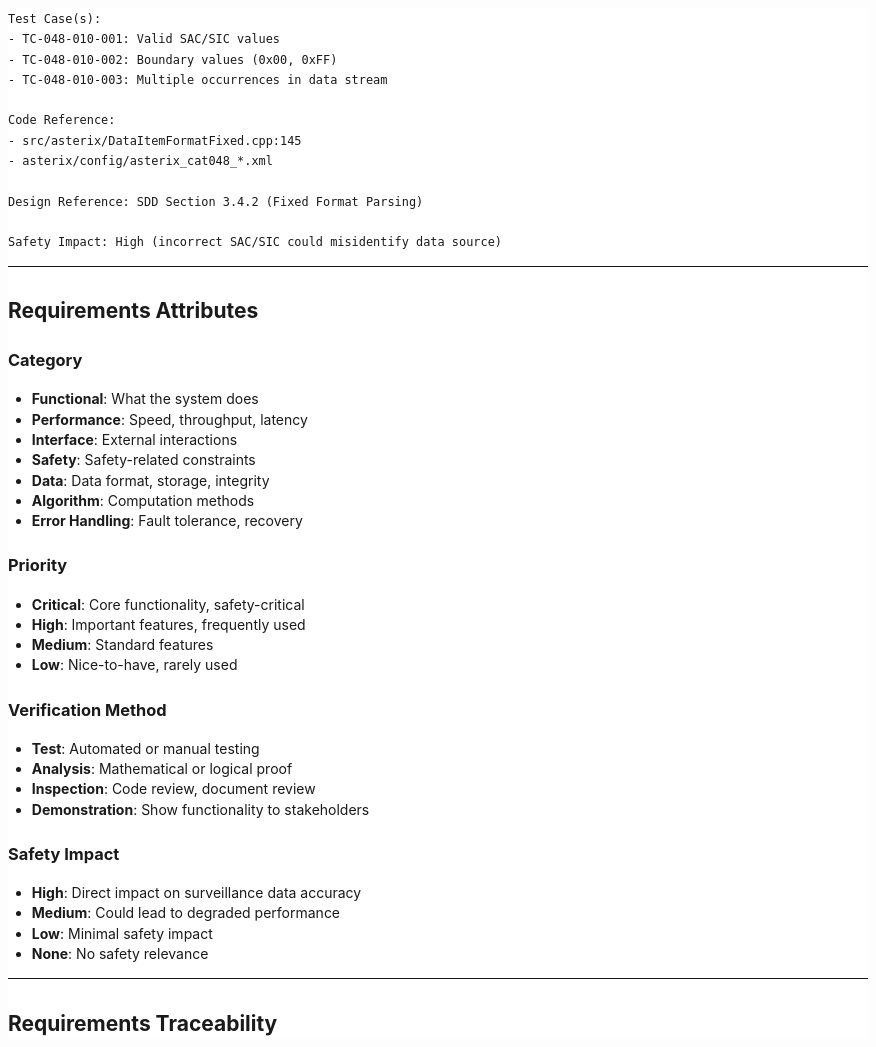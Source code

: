 ```
Test Case(s):
- TC-048-010-001: Valid SAC/SIC values
- TC-048-010-002: Boundary values (0x00, 0xFF)
- TC-048-010-003: Multiple occurrences in data stream

Code Reference:
- src/asterix/DataItemFormatFixed.cpp:145
- asterix/config/asterix_cat048_*.xml

Design Reference: SDD Section 3.4.2 (Fixed Format Parsing)

Safety Impact: High (incorrect SAC/SIC could misidentify data source)
```

---

## Requirements Attributes

### Category
- **Functional**: What the system does
- **Performance**: Speed, throughput, latency
- **Interface**: External interactions
- **Safety**: Safety-related constraints
- **Data**: Data format, storage, integrity
- **Algorithm**: Computation methods
- **Error Handling**: Fault tolerance, recovery

### Priority
- **Critical**: Core functionality, safety-critical
- **High**: Important features, frequently used
- **Medium**: Standard features
- **Low**: Nice-to-have, rarely used

### Verification Method
- **Test**: Automated or manual testing
- **Analysis**: Mathematical or logical proof
- **Inspection**: Code review, document review
- **Demonstration**: Show functionality to stakeholders

### Safety Impact
- **High**: Direct impact on surveillance data accuracy
- **Medium**: Could lead to degraded performance
- **Low**: Minimal safety impact
- **None**: No safety relevance

---

## Requirements Traceability
